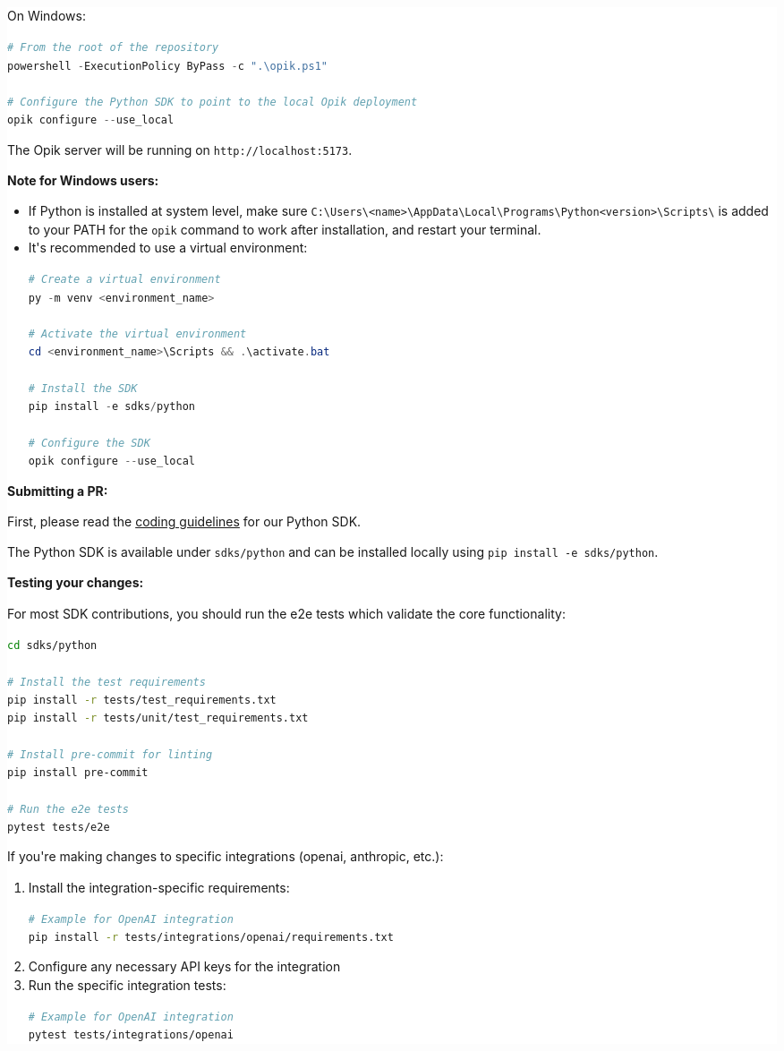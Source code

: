 On Windows:
```powershell
# From the root of the repository
powershell -ExecutionPolicy ByPass -c ".\opik.ps1"

# Configure the Python SDK to point to the local Opik deployment
opik configure --use_local
```

The Opik server will be running on `http://localhost:5173`.

**Note for Windows users:**
- If Python is installed at system level, make sure `C:\Users\<name>\AppData\Local\Programs\Python<version>\Scripts\` is added to your PATH for the `opik` command to work after installation, and restart your terminal.
- It's recommended to use a virtual environment:
  ```powershell
  # Create a virtual environment
  py -m venv <environment_name>
  
  # Activate the virtual environment
  cd <environment_name>\Scripts && .\activate.bat
  
  # Install the SDK
  pip install -e sdks/python
  
  # Configure the SDK
  opik configure --use_local
  ```

**Submitting a PR:**

First, please read the [coding guidelines](sdks/python/README.md) for our Python SDK.

The Python SDK is available under `sdks/python` and can be installed locally using `pip install -e sdks/python`.

**Testing your changes:**

For most SDK contributions, you should run the e2e tests which validate the core functionality:

```bash
cd sdks/python

# Install the test requirements
pip install -r tests/test_requirements.txt
pip install -r tests/unit/test_requirements.txt

# Install pre-commit for linting
pip install pre-commit

# Run the e2e tests
pytest tests/e2e
```

If you're making changes to specific integrations (openai, anthropic, etc.):
1. Install the integration-specific requirements:
   ```bash
   # Example for OpenAI integration
   pip install -r tests/integrations/openai/requirements.txt
   ```
2. Configure any necessary API keys for the integration
3. Run the specific integration tests:
   ```bash
   # Example for OpenAI integration
   pytest tests/integrations/openai
   ```
